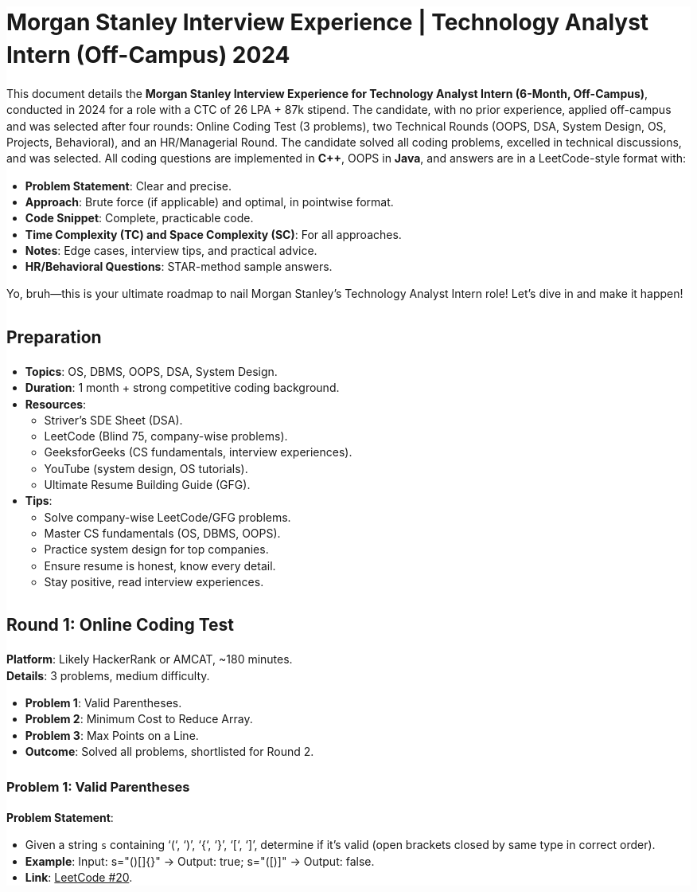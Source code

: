# Morgan Stanley Interview Experience | Technology Analyst Intern (Off-Campus) 2024

This document details the **Morgan Stanley Interview Experience for Technology Analyst Intern (6-Month, Off-Campus)**, conducted in 2024 for a role with a CTC of 26 LPA + 87k stipend. The candidate, with no prior experience, applied off-campus and was selected after four rounds: Online Coding Test (3 problems), two Technical Rounds (OOPS, DSA, System Design, OS, Projects, Behavioral), and an HR/Managerial Round. The candidate solved all coding problems, excelled in technical discussions, and was selected. All coding questions are implemented in **C++**, OOPS in **Java**, and answers are in a LeetCode-style format with:

- **Problem Statement**: Clear and precise.
- **Approach**: Brute force (if applicable) and optimal, in pointwise format.
- **Code Snippet**: Complete, practicable code.
- **Time Complexity (TC) and Space Complexity (SC)**: For all approaches.
- **Notes**: Edge cases, interview tips, and practical advice.
- **HR/Behavioral Questions**: STAR-method sample answers.

Yo, bruh—this is your ultimate roadmap to nail Morgan Stanley’s Technology Analyst Intern role! Let’s dive in and make it happen!

## Preparation

- **Topics**: OS, DBMS, OOPS, DSA, System Design.
- **Duration**: 1 month + strong competitive coding background.
- **Resources**:
  - Striver’s SDE Sheet (DSA).
  - LeetCode (Blind 75, company-wise problems).
  - GeeksforGeeks (CS fundamentals, interview experiences).
  - YouTube (system design, OS tutorials).
  - Ultimate Resume Building Guide (GFG).
- **Tips**:
  - Solve company-wise LeetCode/GFG problems.
  - Master CS fundamentals (OS, DBMS, OOPS).
  - Practice system design for top companies.
  - Ensure resume is honest, know every detail.
  - Stay positive, read interview experiences.

## Round 1: Online Coding Test

**Platform**: Likely HackerRank or AMCAT, ~180 minutes.  
**Details**: 3 problems, medium difficulty.  
- **Problem 1**: Valid Parentheses.
- **Problem 2**: Minimum Cost to Reduce Array.
- **Problem 3**: Max Points on a Line.
- **Outcome**: Solved all problems, shortlisted for Round 2.

### Problem 1: Valid Parentheses

**Problem Statement**:  
- Given a string `s` containing ‘(‘, ‘)’, ‘{‘, ‘}’, ‘[‘, ‘]’, determine if it’s valid (open brackets closed by same type in correct order).  
- **Example**: Input: s="()[]{}" → Output: true; s="([)]" → Output: false.  
- **Link**: [LeetCode #20](https://leetcode.com/problems/valid-parentheses/).
